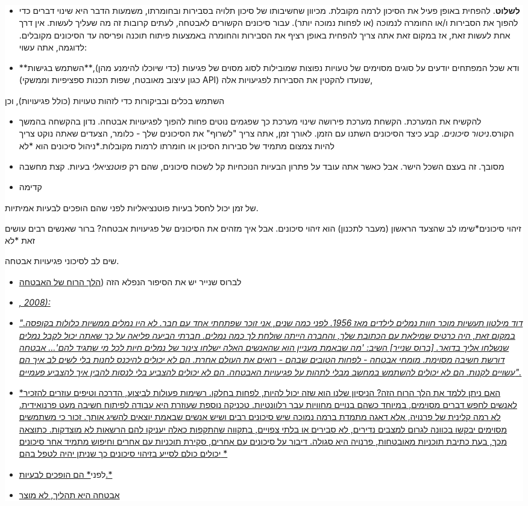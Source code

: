 *   **לשלוט**. להפחית באופן פעיל את הסיכון לרמה מקובלת. מכיוון שחשיבותו של סיכון תלויה בסבירות ובחומרתו, משמעות הדבר היא שינוי דברים כדי להפוך את הסבירות ו/או החומרה לנמוכה (או לפחות נמוכה יותר). עבור סיכונים הקשורים לאבטחה, לעתים קרובות זה מה שעליך לעשות. אין דרך אחת לעשות זאת, אז במקום זאת אתה צריך להפחית באופן רציף את הסבירות והחומרה באמצעות פיתוח תוכנה ופריסה עד הסיכונים מקובלים. לדוגמה, אתה עשוי:

*   **ודא שכל המפתחים יודעים על סוגים מסוימים של טעויות נפוצות שמובילות לסוג מסוים של פגיעות (כדי שיוכלו להימנע מהן),**השתמש בגישות (כגון עיצוב מאובטח, שפות תכנות ספציפיות וממשקי API) שנועדו להקטין את הסבירות לפגיעויות אלה,

השתמש בכלים ובביקורות כדי לזהות טעויות (כולל פגיעויות), וכן

*   להקשיח את המערכת. הקשחת מערכת פירושה שינוי מערכת כך שפגמים נוטים פחות להפוך לפגיעויות אבטחה. נדון בהקשחה בהמשך הקורס.*ניטור סיכונים*. קבע כיצד הסיכונים השתנו עם הזמן. לאורך זמן, אתה צריך "לשרוף" את הסיכונים שלך - כלומר, הצעדים שאתה נוקט צריך להיות צמצום מתמיד של סבירות הסיכון או חומרתו לרמות מקובלות.*ניהול סיכונים הוא *לא

*    מסובך. זה בעצם השכל הישר. אבל כאשר אתה עובד על פתרון הבעיות הנוכחיות קל לשכוח סיכונים, שהם רק *פוטנציאלי* בעיות. קצת מחשבה 

*   קדימה

 של זמן יכול לחסל בעיות פוטנציאליות לפני שהם הופכים לבעיות אמיתיות.

זיהוי סיכונים*שימו לב שהצעד הראשון (מעבר לתכנון) הוא זיהוי סיכונים. אבל איך מזהים את הסיכונים של פגיעויות אבטחה? ברור שאנשים רבים עושים זאת *לא

 שים לב לסיכוני פגיעויות אבטחה.

*   לברוס שנייר יש את הסיפור הנפלא הזה ([הלך הרוח של האבטחה](http://data.europa.eu/eli/reg/2016/679/oj)

*   [*, 2008):*](https://ico.org.uk/for-organisations/guide-to-data-protection/guide-to-the-general-data-protection-regulation-gdpr/)

*   [*"דוד מילטון תעשיות מוכר חוות נמלים לילדים מאז 1956. לפני כמה שנים, אני זוכר שפתחתי אחד עם חבר. לא היו נמלים ממשיות כלולות בקופסה. במקום זאת, היה כרטיס שמילאת עם הכתובת שלך, והחברה הייתה שולחת לך כמה נמלים. חברתי הביעה פליאה על כך שאתה יכול לקבל נמלים שנשלחו אליך בדואר. \[ברוס שנייר\] השיב: 'מה שבאמת מעניין הוא שהאנשים האלה ישלחו צינור של נמלים חיות לכל מי שתגיד להם'... אבטחה דורשת חשיבה מסוימת. מומחי אבטחה - לפחות הטובים שבהם - רואים את העולם אחרת. הם לא יכולים להיכנס לחנות בלי לשים לב איך הם עשויים לקנות. הם לא יכולים להשתמש במחשב מבלי לתהות על פגיעויות האבטחה. הם לא יכולים להצביע בלי לנסות להבין איך להצביע פעמיים".*](https://www.cnil.fr/sites/default/files/atoms/files/blockchain_en.pdf)

*   [*האם ניתן ללמד את הלך הרוח הזה? הניסיון שלנו הוא שזה יכול להיות, לפחות בחלקו. רשימות פעולות לביצוע, הדרכה וטיפים עוזרים להזכיר לאנשים לחפש דברים מסוימים, במיוחד כשהם בנויים מחוויות עבר רלוונטיות. טכניקה נוספת שעוזרת היא עבודה לפיתוח חשיבה מעט פרנואידית. לא רמה קלינית של פרנויה, אלא דאגה מתמדת ברמה נמוכה שיש סיכונים רבים ושיש אנשים שבאמת יוצאים להשיג אותך. זכור כי משתמשים מסוימים יבקשו בכוונה לגרום למצבים נדירים, לא סבירים או בלתי צפויים, בתקווה שהתקפות כאלה יעניקו להם הרשאות לא מוצדקות. כתוצאה מכך, בעת כתיבת תוכניות מאובטחות, פרנויה היא סגולה. דיבור על סיכונים עם אחרים, סקירת תוכניות עם אחרים וחיפוש מתמיד אחר סיכונים יכולים כולם לסייע בזיהוי סיכונים כך שניתן יהיה לטפל בהם *](https://www.cnil.fr/sites/default/files/atoms/files/cnil_guide_securite_personnelle_gb_web.pdf)

*   לפני[* הם הופכים לבעיות.*](https://www.linuxfoundation.org/wp-content/uploads/2018/05/lf_gdpr\_052418.pdf)

*   [אבטחה היא תהליך, לא מוצר](https://leginfo.legislature.ca.gov/faces/codes_displaySection.xhtml?lawCode=BPC\&sectionNum=22575)
